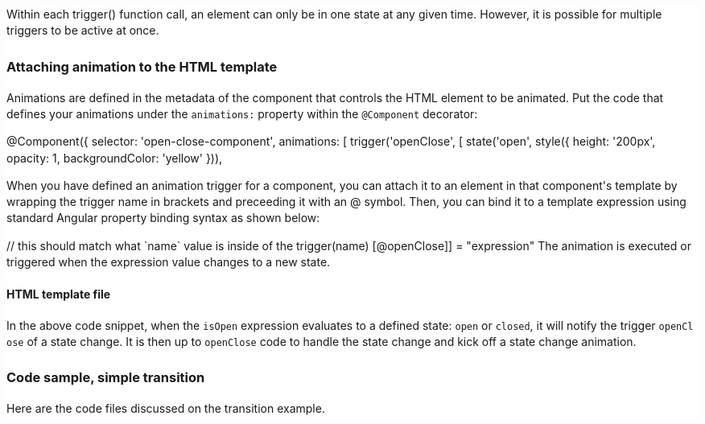 <div class="l-sub-section">

Within each trigger() function call, an element can only be in one state at any given time. However, it is possible for multiple triggers to be active at once.
</div>

### Attaching animation to the HTML template

Animations are  defined in the metadata of the component that controls the HTML element to be animated. Put the code that defines your animations under the `animations:` property within the `@Component` decorator:

<code-example hideCopy language="typescript">
@Component({
 selector: 'open-close-component',
 animations: [
   trigger('openClose', [
     state('open', style({
       height: '200px',
       opacity: 1,
       backgroundColor: 'yellow'
     })),
</code-example>

When you have defined an animation trigger for a component, you can attach it to an element in that component's template by wrapping the trigger name in brackets and preceeding it with an @ symbol. Then, you can bind it to a template expression using standard Angular property binding syntax as shown below:

<code-example hideCopy language="typescript">
// this should match what `name` value is inside of the trigger(name)
[@openClose]] = "expression"
</code-example>
The animation is executed or triggered when the expression value changes to a new state.

#### HTML template file

<code-example path="animations-guide/src/app/open-close.component.html" title="src/app/open-close.component.html" region="trigger">
</code-example>

In the above code snippet, when the `isOpen` expression evaluates to a defined state: `open` or `closed`, it will notify the trigger `openClose` of a state change. It is then up to `openClose` code to handle the state change and kick off a state change animation.




### Code sample, simple transition

Here are the code files discussed on the transition example.

<code-tabs>

 <code-pane title="src/app/open-close.component.ts" path="animations-guide/src/app/open-close.component.ts">
 </code-pane>
